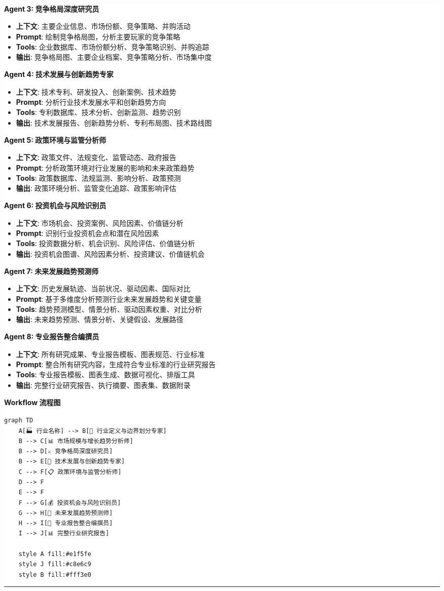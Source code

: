 **Agent 3: 竞争格局深度研究员**
- **上下文**: 主要企业信息、市场份额、竞争策略、并购活动
- **Prompt**: 绘制竞争格局图，分析主要玩家的竞争策略
- **Tools**: 企业数据库、市场份额分析、竞争策略识别、并购追踪
- **输出**: 竞争格局图、主要企业档案、竞争策略分析、市场集中度

**Agent 4: 技术发展与创新趋势专家**
- **上下文**: 技术专利、研发投入、创新案例、技术趋势
- **Prompt**: 分析行业技术发展水平和创新趋势方向
- **Tools**: 专利数据库、技术分析、创新监测、趋势识别
- **输出**: 技术发展报告、创新趋势分析、专利布局图、技术路线图

**Agent 5: 政策环境与监管分析师**
- **上下文**: 政策文件、法规变化、监管动态、政府报告
- **Prompt**: 分析政策环境对行业发展的影响和未来政策趋势
- **Tools**: 政策数据库、法规监测、影响分析、政策预测
- **输出**: 政策环境分析、监管变化追踪、政策影响评估

**Agent 6: 投资机会与风险识别员**
- **上下文**: 市场机会、投资案例、风险因素、价值链分析
- **Prompt**: 识别行业投资机会点和潜在风险因素
- **Tools**: 投资数据分析、机会识别、风险评估、价值链分析
- **输出**: 投资机会图谱、风险因素分析、投资建议、价值链机会

**Agent 7: 未来发展趋势预测师**
- **上下文**: 历史发展轨迹、当前状况、驱动因素、国际对比
- **Prompt**: 基于多维度分析预测行业未来发展趋势和关键变量
- **Tools**: 趋势预测模型、情景分析、驱动因素权重、对比分析
- **输出**: 未来趋势预测、情景分析、关键假设、发展路径

**Agent 8: 专业报告整合编撰员**
- **上下文**: 所有研究成果、专业报告模板、图表规范、行业标准
- **Prompt**: 整合所有研究内容，生成符合专业标准的行业研究报告
- **Tools**: 专业报告模板、图表生成、数据可视化、排版工具
- **输出**: 完整行业研究报告、执行摘要、图表集、数据附录

**Workflow 流程图**
```mermaid
graph TD
    A[🏭 行业名称] --> B[🎯 行业定义与边界划分专家]
    B --> C[📊 市场规模与增长趋势分析师]
    B --> D[⚔️ 竞争格局深度研究员]
    B --> E[🔬 技术发展与创新趋势专家]
    C --> F[📋 政策环境与监管分析师]
    D --> F
    E --> F
    F --> G[💰 投资机会与风险识别员]
    G --> H[🔮 未来发展趋势预测师]
    H --> I[📄 专业报告整合编撰员]
    I --> J[📊 完整行业研究报告]
    
    style A fill:#e1f5fe
    style J fill:#c8e6c9
    style B fill:#fff3e0
```

---